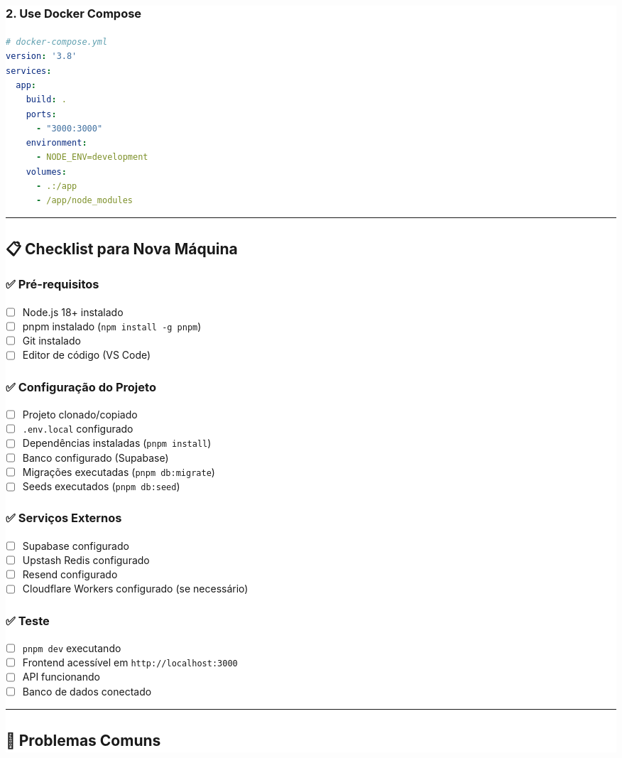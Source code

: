 ### 2. Use Docker Compose
```yaml
# docker-compose.yml
version: '3.8'
services:
  app:
    build: .
    ports:
      - "3000:3000"
    environment:
      - NODE_ENV=development
    volumes:
      - .:/app
      - /app/node_modules
```

---

## 📋 Checklist para Nova Máquina

### ✅ Pré-requisitos
- [ ] Node.js 18+ instalado
- [ ] pnpm instalado (`npm install -g pnpm`)
- [ ] Git instalado
- [ ] Editor de código (VS Code)

### ✅ Configuração do Projeto
- [ ] Projeto clonado/copiado
- [ ] `.env.local` configurado
- [ ] Dependências instaladas (`pnpm install`)
- [ ] Banco configurado (Supabase)
- [ ] Migrações executadas (`pnpm db:migrate`)
- [ ] Seeds executados (`pnpm db:seed`)

### ✅ Serviços Externos
- [ ] Supabase configurado
- [ ] Upstash Redis configurado
- [ ] Resend configurado
- [ ] Cloudflare Workers configurado (se necessário)

### ✅ Teste
- [ ] `pnpm dev` executando
- [ ] Frontend acessível em `http://localhost:3000`
- [ ] API funcionando
- [ ] Banco de dados conectado

---

## 🚨 Problemas Comuns
